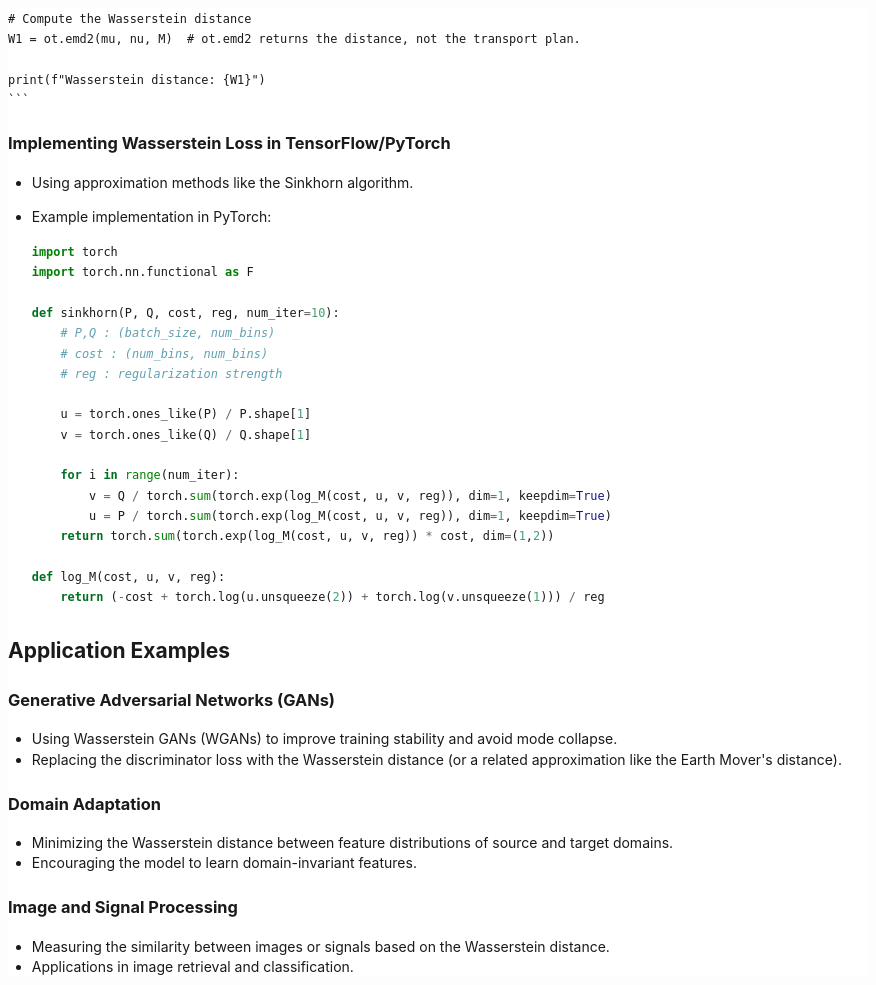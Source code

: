     # Compute the Wasserstein distance
    W1 = ot.emd2(mu, nu, M)  # ot.emd2 returns the distance, not the transport plan.

    print(f"Wasserstein distance: {W1}")
    ```

### Implementing Wasserstein Loss in TensorFlow/PyTorch

*   Using approximation methods like the Sinkhorn algorithm.
*   Example implementation in PyTorch:

    ```python
    import torch
    import torch.nn.functional as F

    def sinkhorn(P, Q, cost, reg, num_iter=10):
        # P,Q : (batch_size, num_bins)
        # cost : (num_bins, num_bins)
        # reg : regularization strength

        u = torch.ones_like(P) / P.shape[1]
        v = torch.ones_like(Q) / Q.shape[1]

        for i in range(num_iter):
            v = Q / torch.sum(torch.exp(log_M(cost, u, v, reg)), dim=1, keepdim=True)
            u = P / torch.sum(torch.exp(log_M(cost, u, v, reg)), dim=1, keepdim=True)
        return torch.sum(torch.exp(log_M(cost, u, v, reg)) * cost, dim=(1,2))

    def log_M(cost, u, v, reg):
        return (-cost + torch.log(u.unsqueeze(2)) + torch.log(v.unsqueeze(1))) / reg
    ```

## Application Examples

### Generative Adversarial Networks (GANs)
*   Using Wasserstein GANs (WGANs) to improve training stability and avoid mode collapse.
*   Replacing the discriminator loss with the Wasserstein distance (or a related approximation like the Earth Mover's distance).

### Domain Adaptation
*   Minimizing the Wasserstein distance between feature distributions of source and target domains.
*   Encouraging the model to learn domain-invariant features.

### Image and Signal Processing
*   Measuring the similarity between images or signals based on the Wasserstein distance.
*   Applications in image retrieval and classification.
